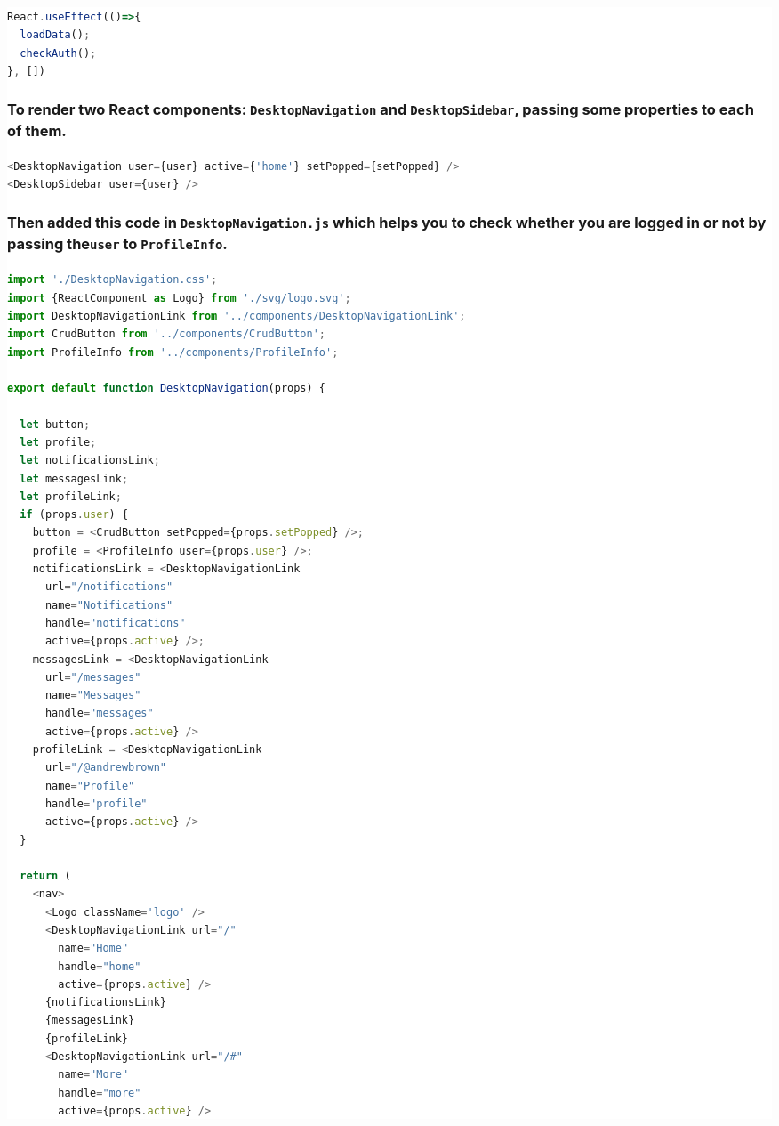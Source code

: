 ```js
React.useEffect(()=>{
  loadData();
  checkAuth();
}, [])
```
### To render two React components: `DesktopNavigation` and `DesktopSidebar`, passing some properties to each of them.
```js
<DesktopNavigation user={user} active={'home'} setPopped={setPopped} />
<DesktopSidebar user={user} />
```
### Then added this code in `DesktopNavigation.js` which helps you to check whether you are logged in or not by passing the`user` to `ProfileInfo`.
```js
import './DesktopNavigation.css';
import {ReactComponent as Logo} from './svg/logo.svg';
import DesktopNavigationLink from '../components/DesktopNavigationLink';
import CrudButton from '../components/CrudButton';
import ProfileInfo from '../components/ProfileInfo';

export default function DesktopNavigation(props) {

  let button;
  let profile;
  let notificationsLink;
  let messagesLink;
  let profileLink;
  if (props.user) {
    button = <CrudButton setPopped={props.setPopped} />;
    profile = <ProfileInfo user={props.user} />;
    notificationsLink = <DesktopNavigationLink 
      url="/notifications" 
      name="Notifications" 
      handle="notifications" 
      active={props.active} />;
    messagesLink = <DesktopNavigationLink 
      url="/messages"
      name="Messages"
      handle="messages" 
      active={props.active} />
    profileLink = <DesktopNavigationLink 
      url="/@andrewbrown" 
      name="Profile"
      handle="profile"
      active={props.active} />
  }

  return (
    <nav>
      <Logo className='logo' />
      <DesktopNavigationLink url="/" 
        name="Home"
        handle="home"
        active={props.active} />
      {notificationsLink}
      {messagesLink}
      {profileLink}
      <DesktopNavigationLink url="/#" 
        name="More" 
        handle="more"
        active={props.active} />
```